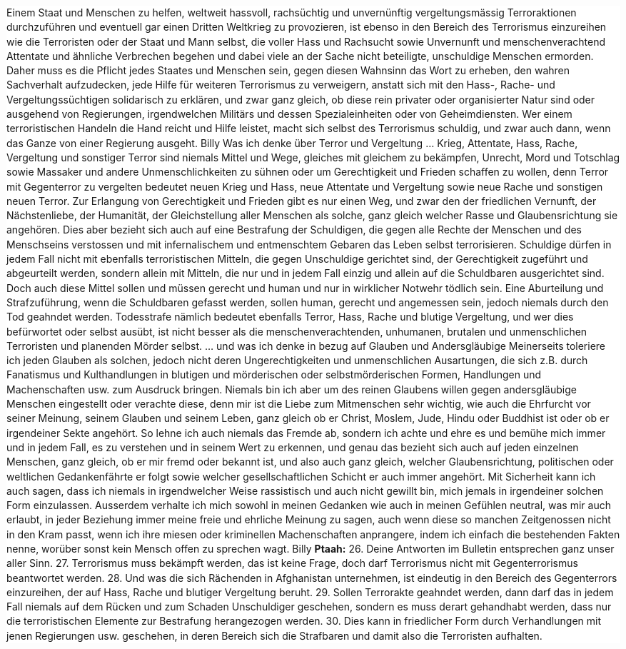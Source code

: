 Einem Staat und Menschen zu helfen, weltweit hassvoll, rachsüchtig und unvernünftig vergeltungsmässig Terroraktionen durchzuführen und eventuell gar einen Dritten Weltkrieg zu provozieren, ist ebenso in den Bereich des Terrorismus einzureihen wie die Terroristen oder der Staat und Mann selbst, die voller Hass und Rachsucht sowie Unvernunft und menschenverachtend Attentate und ähnliche Verbrechen begehen und dabei viele an der Sache nicht beteiligte, unschuldige Menschen ermorden. Daher muss es die Pflicht jedes Staates und Menschen sein, gegen diesen Wahnsinn das Wort zu erheben, den wahren Sachverhalt aufzudecken, jede Hilfe für weiteren Terrorismus zu verweigern, anstatt sich mit den Hass-, Rache- und Vergeltungssüchtigen solidarisch zu erklären, und zwar ganz gleich, ob diese rein privater oder organisierter Natur sind oder ausgehend von Regierungen, irgendwelchen Militärs und dessen Spezialeinheiten oder von Geheimdiensten. Wer einem terroristischen Handeln die Hand reicht und Hilfe leistet, macht sich selbst des Terrorismus schuldig, und zwar auch dann, wenn das Ganze von einer Regierung ausgeht.
Billy
Was ich denke über Terror und Vergeltung …
Krieg, Attentate, Hass, Rache, Vergeltung und sonstiger Terror sind niemals Mittel und Wege, gleiches mit gleichem zu bekämpfen, Unrecht, Mord und Totschlag sowie Massaker und andere Unmenschlichkeiten zu sühnen oder um Gerechtigkeit und Frieden schaffen zu wollen, denn Terror mit Gegenterror zu vergelten bedeutet neuen Krieg und Hass, neue Attentate und Vergeltung sowie neue Rache und sonstigen neuen Terror. Zur Erlangung von Gerechtigkeit und Frieden gibt es nur einen Weg, und zwar den der friedlichen Vernunft, der Nächstenliebe, der Humanität, der Gleichstellung aller Menschen als solche, ganz gleich welcher Rasse und Glaubensrichtung sie angehören. Dies aber bezieht sich auch auf eine Bestrafung der Schuldigen, die gegen alle Rechte der Menschen und des Menschseins verstossen und mit infernalischem und entmenschtem Gebaren das Leben selbst terrorisieren. Schuldige dürfen in jedem Fall nicht mit ebenfalls terroristischen Mitteln, die gegen Unschuldige gerichtet sind, der Gerechtigkeit zugeführt und abgeurteilt werden, sondern allein mit Mitteln, die nur und in jedem Fall einzig und allein auf die Schuldbaren ausgerichtet sind. Doch auch diese Mittel sollen und müssen gerecht und human und nur in wirklicher Notwehr tödlich sein. Eine Aburteilung und Strafzuführung, wenn die Schuldbaren gefasst werden, sollen human, gerecht und angemessen sein, jedoch niemals durch den Tod geahndet werden. Todesstrafe nämlich bedeutet ebenfalls Terror, Hass, Rache und blutige Vergeltung, und wer dies befürwortet oder selbst ausübt, ist nicht besser als die menschenverachtenden, unhumanen, brutalen und unmenschlichen Terroristen und planenden Mörder selbst.
… und was ich denke in bezug auf Glauben und Andersgläubige
Meinerseits toleriere ich jeden Glauben als solchen, jedoch nicht deren Ungerechtigkeiten und unmenschlichen Ausartungen, die sich z.B. durch Fanatismus und Kulthandlungen in blutigen und mörderischen oder selbstmörderischen Formen, Handlungen und Machenschaften usw. zum Ausdruck bringen. Niemals bin ich aber um des reinen Glaubens willen gegen andersgläubige Menschen eingestellt oder verachte diese, denn mir ist die Liebe zum Mitmenschen sehr wichtig, wie auch die Ehrfurcht vor seiner Meinung, seinem Glauben und seinem Leben, ganz gleich ob er Christ, Moslem, Jude, Hindu oder Buddhist ist oder ob er irgendeiner Sekte angehört. So lehne ich auch niemals das Fremde ab, sondern ich achte und ehre es und bemühe mich immer und in jedem Fall, es zu verstehen und in seinem Wert zu erkennen, und genau das bezieht sich auch auf jeden einzelnen Menschen, ganz gleich, ob er mir fremd oder bekannt ist, und also auch ganz gleich, welcher Glaubensrichtung, politischen oder weltlichen Gedankenfährte er folgt sowie welcher gesellschaftlichen Schicht er auch immer angehört. Mit Sicherheit kann ich auch sagen, dass ich niemals in irgendwelcher Weise rassistisch und auch nicht gewillt bin, mich jemals in irgendeiner solchen Form einzulassen. Ausserdem verhalte ich mich sowohl in meinen Gedanken wie auch in meinen Gefühlen neutral, was mir auch erlaubt, in jeder Beziehung immer meine freie und ehrliche Meinung zu sagen, auch wenn diese so manchen Zeitgenossen nicht in den Kram passt, wenn ich ihre miesen oder kriminellen Machenschaften anprangere, indem ich einfach die bestehenden Fakten nenne, worüber sonst kein Mensch offen zu sprechen wagt.
Billy
**Ptaah:**
26. Deine Antworten im Bulletin entsprechen ganz unser aller Sinn.
27. Terrorismus muss bekämpft werden, das ist keine Frage, doch darf Terrorismus nicht mit Gegenterrorismus beantwortet werden.
28. Und was die sich Rächenden in Afghanistan unternehmen, ist eindeutig in den Bereich des Gegenterrors einzureihen, der auf Hass, Rache und blutiger Vergeltung beruht.
29. Sollen Terrorakte geahndet werden, dann darf das in jedem Fall niemals auf dem Rücken und zum Schaden Unschuldiger geschehen, sondern es muss derart gehandhabt werden, dass nur die terroristischen Elemente zur Bestrafung herangezogen werden.
30. Dies kann in friedlicher Form durch Verhandlungen mit jenen Regierungen usw. geschehen, in deren Bereich sich die Strafbaren und damit also die Terroristen aufhalten.